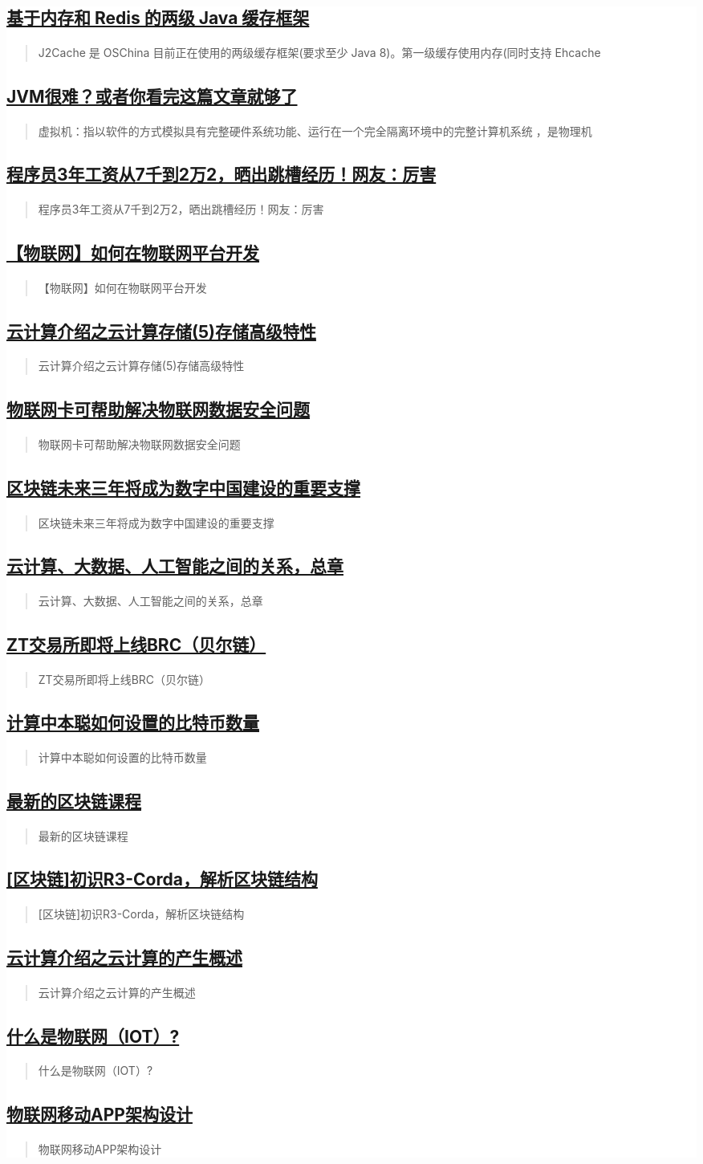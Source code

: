  ## [基于内存和 Redis 的两级 Java 缓存框架](http://stor.51cto.com/art/201907/599378.htm)
 > J2Cache 是 OSChina 目前正在使用的两级缓存框架(要求至少 Java 8)。第一级缓存使用内存(同时支持 Ehcache
 ## [JVM很难？或者你看完这篇文章就够了](http://virtual.51cto.com/art/201907/599375.htm)
 > 虚拟机：指以软件的方式模拟具有完整硬件系统功能、运行在一个完全隔离环境中的完整计算机系统 ，是物理机
 ## [程序员3年工资从7千到2万2，晒出跳槽经历！网友：厉害](https://blog.csdn.net/csdngkk/article/details/95342340)
 > 程序员3年工资从7千到2万2，晒出跳槽经历！网友：厉害
 ## [【物联网】如何在物联网平台开发](https://blog.csdn.net/lsj960922/article/details/93024941)
 > 【物联网】如何在物联网平台开发
 ## [云计算介绍之云计算存储(5)存储高级特性](https://blog.csdn.net/csdn10086110/article/details/91897492)
 > 云计算介绍之云计算存储(5)存储高级特性
 ## [物联网卡可帮助解决物联网数据安全问题](https://blog.csdn.net/qq_40798435/article/details/91871290)
 > 物联网卡可帮助解决物联网数据安全问题
 ## [区块链未来三年将成为数字中国建设的重要支撑](https://blog.csdn.net/Bitrade/article/details/94748962)
 > 区块链未来三年将成为数字中国建设的重要支撑
 ## [云计算、大数据、人工智能之间的关系，总章](https://blog.csdn.net/ws_developer/article/details/91457200)
 > 云计算、大数据、人工智能之间的关系，总章
 ## [ZT交易所即将上线BRC（贝尔链）](https://blog.csdn.net/weixin_44452342/article/details/95049283)
 > ZT交易所即将上线BRC（贝尔链）
 ## [计算中本聪如何设置的比特币数量](https://blog.csdn.net/sinat_38189661/article/details/91429053)
 > 计算中本聪如何设置的比特币数量
 ## [最新的区块链课程](https://blog.csdn.net/rejames/article/details/93008262)
 > 最新的区块链课程
 ## [\[区块链\]初识R3-Corda，解析区块链结构](https://blog.csdn.net/lsttoy/article/details/94436203)
 > \[区块链\]初识R3-Corda，解析区块链结构
 ## [云计算介绍之云计算的产生概述](https://blog.csdn.net/csdn10086110/article/details/91413055)
 > 云计算介绍之云计算的产生概述
 ## [什么是物联网（IOT）?](https://blog.csdn.net/weixin_40108380/article/details/95022322)
 > 什么是物联网（IOT）?
 ## [物联网移动APP架构设计](https://blog.csdn.net/qq_39424143/article/details/93876760)
 > 物联网移动APP架构设计